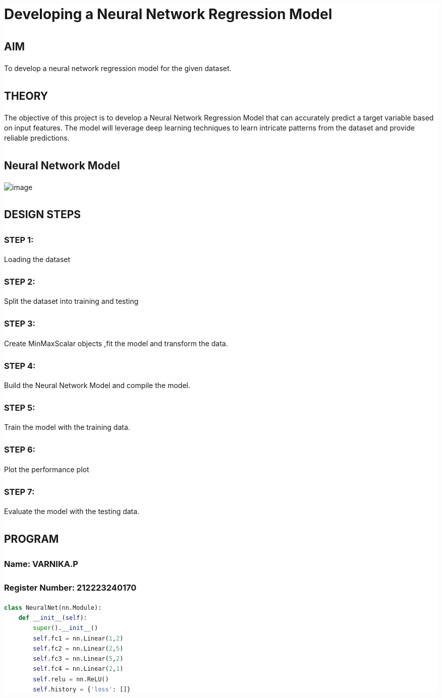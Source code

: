 # Developing a Neural Network Regression Model

## AIM

To develop a neural network regression model for the given dataset.

## THEORY

The objective of this project is to develop a Neural Network Regression Model that can accurately predict a target variable based on input features. The model will leverage deep learning techniques to learn intricate patterns from the dataset and provide reliable predictions.

## Neural Network Model

<img width="1088" height="465" alt="image" src="https://github.com/user-attachments/assets/c95e7b00-0ee2-40a8-b561-6aeb670eefc7" />


## DESIGN STEPS

### STEP 1:

Loading the dataset

### STEP 2:

Split the dataset into training and testing

### STEP 3:

Create MinMaxScalar objects ,fit the model and transform the data.

### STEP 4:

Build the Neural Network Model and compile the model.

### STEP 5:

Train the model with the training data.

### STEP 6:

Plot the performance plot

### STEP 7:

Evaluate the model with the testing data.

## PROGRAM
### Name: VARNIKA.P
### Register Number: 212223240170
```python
class NeuralNet(nn.Module):
    def __init__(self):
        super().__init__()
        self.fc1 = nn.Linear(1,2)
        self.fc2 = nn.Linear(2,5)
        self.fc3 = nn.Linear(5,2)
        self.fc4 = nn.Linear(2,1)
        self.relu = nn.ReLU()
        self.history = {'loss': []}
```